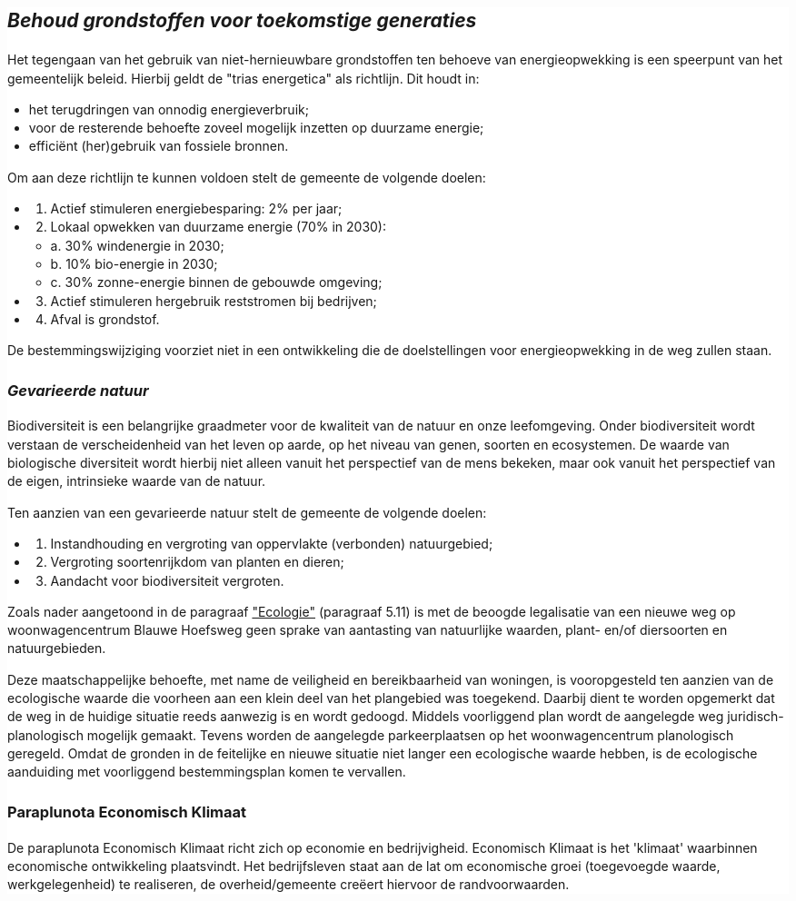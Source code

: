 ## *Behoud grondstoffen voor toekomstige generaties*

Het tegengaan van het gebruik van niet-hernieuwbare grondstoffen ten behoeve van energieopwekking is een speerpunt van het gemeentelijk beleid. Hierbij geldt de "trias energetica" als richtlijn. Dit houdt in:

- het terugdringen van onnodig energieverbruik;
- voor de resterende behoefte zoveel mogelijk inzetten op duurzame energie;
- efficiënt (her)gebruik van fossiele bronnen.

Om aan deze richtlijn te kunnen voldoen stelt de gemeente de volgende doelen:

- 1. Actief stimuleren energiebesparing: 2% per jaar;
- 2. Lokaal opwekken van duurzame energie (70% in 2030):
	- a. 30% windenergie in 2030;
	- b. 10% bio-energie in 2030;
	- c. 30% zonne-energie binnen de gebouwde omgeving;
- 3. Actief stimuleren hergebruik reststromen bij bedrijven;
- 4. Afval is grondstof.

De bestemmingswijziging voorziet niet in een ontwikkeling die de doelstellingen voor energieopwekking in de weg zullen staan.

### *Gevarieerde natuur*

Biodiversiteit is een belangrijke graadmeter voor de kwaliteit van de natuur en onze leefomgeving. Onder biodiversiteit wordt verstaan de verscheidenheid van het leven op aarde, op het niveau van genen, soorten en ecosystemen. De waarde van biologische diversiteit wordt hierbij niet alleen vanuit het perspectief van de mens bekeken, maar ook vanuit het perspectief van de eigen, intrinsieke waarde van de natuur.

Ten aanzien van een gevarieerde natuur stelt de gemeente de volgende doelen:

- 1. Instandhouding en vergroting van oppervlakte (verbonden) natuurgebied;
- 2. Vergroting soortenrijkdom van planten en dieren;
- 3. Aandacht voor biodiversiteit vergroten.

Zoals nader aangetoond in de paragraaf ["Ecologie"](https://www.ruimtelijkeplannen.nl/documents/NL.IMRO.1709.BGVlietweg4bSB-BP30/t_NL.IMRO.1709.BGVlietweg4bSB-BP30.html#_4.2_Ecologie) (paragraaf 5.11) is met de beoogde legalisatie van een nieuwe weg op woonwagencentrum Blauwe Hoefsweg geen sprake van aantasting van natuurlijke waarden, plant- en/of diersoorten en natuurgebieden.

Deze maatschappelijke behoefte, met name de veiligheid en bereikbaarheid van woningen, is vooropgesteld ten aanzien van de ecologische waarde die voorheen aan een klein deel van het plangebied was toegekend. Daarbij dient te worden opgemerkt dat de weg in de huidige situatie reeds aanwezig is en wordt gedoogd. Middels voorliggend plan wordt de aangelegde weg juridisch-planologisch mogelijk gemaakt. Tevens worden de aangelegde parkeerplaatsen op het woonwagencentrum planologisch geregeld. Omdat de gronden in de feitelijke en nieuwe situatie niet langer een ecologische waarde hebben, is de ecologische aanduiding met voorliggend bestemmingsplan komen te vervallen.

### **Paraplunota Economisch Klimaat**

De paraplunota Economisch Klimaat richt zich op economie en bedrijvigheid. Economisch Klimaat is het 'klimaat' waarbinnen economische ontwikkeling plaatsvindt. Het bedrijfsleven staat aan de lat om economische groei (toegevoegde waarde, werkgelegenheid) te realiseren, de overheid/gemeente creëert hiervoor de randvoorwaarden.
